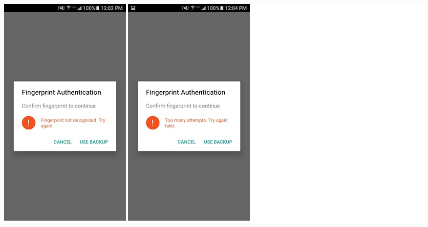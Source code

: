 ![Fingerprint Auth Dialog Fail](screenshots/fp_auth_dialog_fail.jpg) ![Fingerprint Auth Dialog Too Many](screenshots/fp_auth_dialog_too_many.jpg)